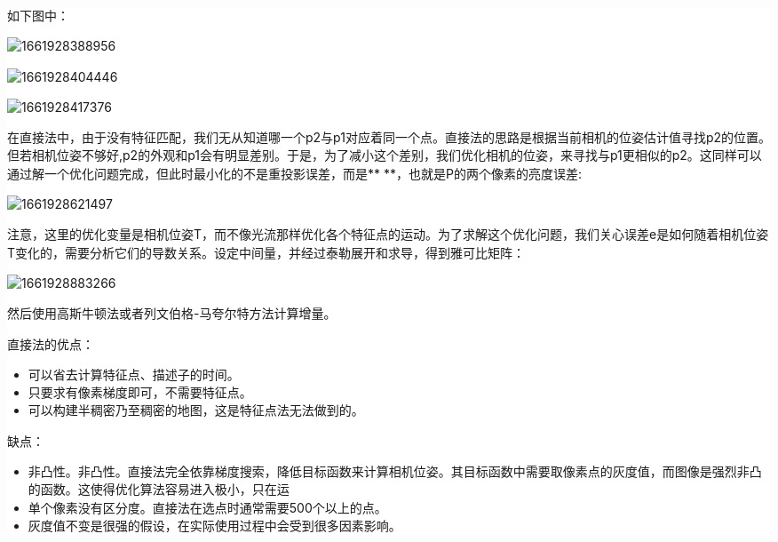 如下图中：

![1661928388956](C:\Users\17799\AppData\Roaming\Typora\typora-user-images\1661928388956.png)

![1661928404446](C:\Users\17799\AppData\Roaming\Typora\typora-user-images\1661928404446.png)

![1661928417376](C:\Users\17799\AppData\Roaming\Typora\typora-user-images\1661928417376.png)

在直接法中，由于没有特征匹配，我们无从知道哪一个p2与p1对应着同一个点。直接法的思路是根据当前相机的位姿估计值寻找p2的位置。但若相机位姿不够好,p2的外观和p1会有明显差别。于是，为了减小这个差别，我们优化相机的位姿，来寻找与p1更相似的p2。这同样可以通过解一个优化问题完成，但此时最小化的不是重投影误差，而是** **，也就是P的两个像素的亮度误差:

![1661928621497](C:\Users\17799\AppData\Roaming\Typora\typora-user-images\1661928621497.png)

注意，这里的优化变量是相机位姿T，而不像光流那样优化各个特征点的运动。为了求解这个优化问题，我们关心误差e是如何随着相机位姿T变化的，需要分析它们的导数关系。设定中间量，并经过泰勒展开和求导，得到雅可比矩阵：

![1661928883266](C:\Users\17799\AppData\Roaming\Typora\typora-user-images\1661928883266.png)

然后使用高斯牛顿法或者列文伯格-马夸尔特方法计算增量。

直接法的优点：

- 可以省去计算特征点、描述子的时间。
- 只要求有像素梯度即可，不需要特征点。
- 可以构建半稠密乃至稠密的地图，这是特征点法无法做到的。

缺点：

- 非凸性。非凸性。直接法完全依靠梯度搜索，降低目标函数来计算相机位姿。其目标函数中需要取像素点的灰度值，而图像是强烈非凸的函数。这使得优化算法容易进入极小，只在运
- 单个像素没有区分度。直接法在选点时通常需要500个以上的点。
- 灰度值不变是很强的假设，在实际使用过程中会受到很多因素影响。